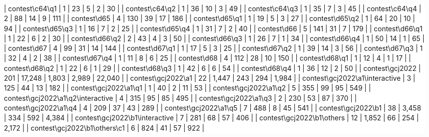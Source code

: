 | contest\\c64\\q1 | 1 | 23 | 5 | 2 | 30 |
| contest\\c64\\q2 | 1 | 36 | 10 | 3 | 49 |
| contest\\c64\\q3 | 1 | 35 | 7 | 3 | 45 |
| contest\\c64\\q4 | 2 | 88 | 14 | 9 | 111 |
| contest\\d65 | 4 | 130 | 39 | 17 | 186 |
| contest\\d65\\q1 | 1 | 19 | 5 | 3 | 27 |
| contest\\d65\\q2 | 1 | 64 | 20 | 10 | 94 |
| contest\\d65\\q3 | 1 | 16 | 7 | 2 | 25 |
| contest\\d65\\q4 | 1 | 31 | 7 | 2 | 40 |
| contest\\d66 | 5 | 141 | 31 | 7 | 179 |
| contest\\d66\\q1 | 1 | 22 | 6 | 2 | 30 |
| contest\\d66\\q2 | 2 | 43 | 4 | 3 | 50 |
| contest\\d66\\q3 | 1 | 26 | 7 | 1 | 34 |
| contest\\d66\\q4 | 1 | 50 | 14 | 1 | 65 |
| contest\\d67 | 4 | 99 | 31 | 14 | 144 |
| contest\\d67\\q1 | 1 | 17 | 5 | 3 | 25 |
| contest\\d67\\q2 | 1 | 39 | 14 | 3 | 56 |
| contest\\d67\\q3 | 1 | 32 | 4 | 2 | 38 |
| contest\\d67\\q4 | 1 | 11 | 8 | 6 | 25 |
| contest\\d68 | 4 | 112 | 28 | 10 | 150 |
| contest\\d68\\q1 | 1 | 12 | 4 | 1 | 17 |
| contest\\d68\\q2 | 1 | 22 | 6 | 1 | 29 |
| contest\\d68\\q3 | 1 | 42 | 6 | 6 | 54 |
| contest\\d68\\q4 | 1 | 36 | 12 | 2 | 50 |
| contest\\gcj2022 | 201 | 17,248 | 1,803 | 2,989 | 22,040 |
| contest\\gcj2022\\a1 | 22 | 1,447 | 243 | 294 | 1,984 |
| contest\\gcj2022\\a1\\interactive | 3 | 125 | 44 | 13 | 182 |
| contest\\gcj2022\\a1\\q1 | 1 | 40 | 2 | 11 | 53 |
| contest\\gcj2022\\a1\\q2 | 5 | 355 | 99 | 95 | 549 |
| contest\\gcj2022\\a1\\q2\\interactive | 4 | 315 | 95 | 85 | 495 |
| contest\\gcj2022\\a1\\q3 | 2 | 230 | 53 | 87 | 370 |
| contest\\gcj2022\\a1\\q4 | 4 | 209 | 37 | 43 | 289 |
| contest\\gcj2022\\a1\\q5 | 7 | 488 | 8 | 45 | 541 |
| contest\\gcj2022\\b1 | 38 | 3,458 | 334 | 592 | 4,384 |
| contest\\gcj2022\\b1\\interactive | 7 | 281 | 68 | 57 | 406 |
| contest\\gcj2022\\b1\\others | 12 | 1,852 | 66 | 254 | 2,172 |
| contest\\gcj2022\\b1\\others\\c1 | 6 | 824 | 41 | 57 | 922 |